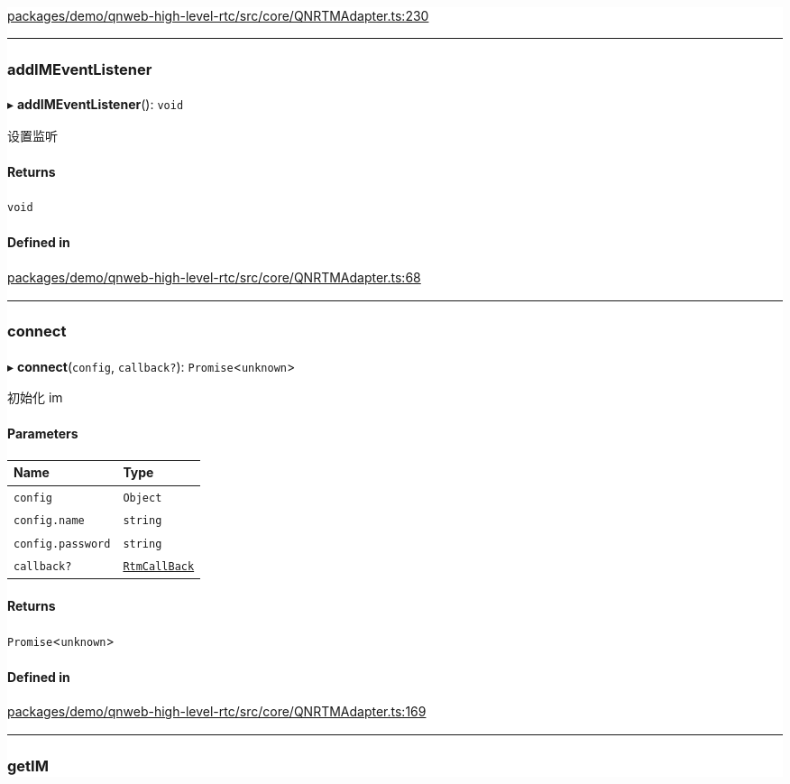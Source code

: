 [packages/demo/qnweb-high-level-rtc/src/core/QNRTMAdapter.ts:230](https://github.com/Spencer17x/solutions/blob/84e2f808/Frontend/front-end-solutions/packages/demo/qnweb-high-level-rtc/src/core/QNRTMAdapter.ts#L230)

___

### addIMEventListener

▸ **addIMEventListener**(): `void`

设置监听

#### Returns

`void`

#### Defined in

[packages/demo/qnweb-high-level-rtc/src/core/QNRTMAdapter.ts:68](https://github.com/Spencer17x/solutions/blob/84e2f808/Frontend/front-end-solutions/packages/demo/qnweb-high-level-rtc/src/core/QNRTMAdapter.ts#L68)

___

### connect

▸ **connect**(`config`, `callback?`): `Promise`<`unknown`\>

初始化 im

#### Parameters

| Name | Type |
| :------ | :------ |
| `config` | `Object` |
| `config.name` | `string` |
| `config.password` | `string` |
| `callback?` | [`RtmCallBack`](../interfaces/RtmCallBack.md) |

#### Returns

`Promise`<`unknown`\>

#### Defined in

[packages/demo/qnweb-high-level-rtc/src/core/QNRTMAdapter.ts:169](https://github.com/Spencer17x/solutions/blob/84e2f808/Frontend/front-end-solutions/packages/demo/qnweb-high-level-rtc/src/core/QNRTMAdapter.ts#L169)

___

### getIM
